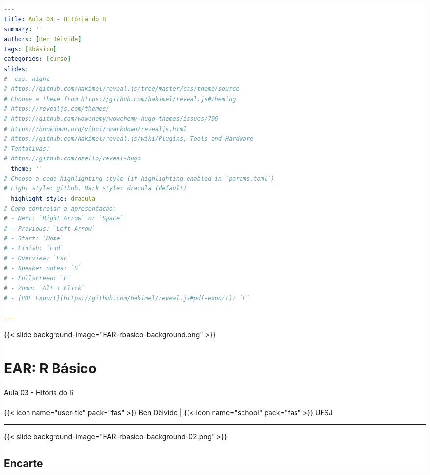 ```yaml
---
title: Aula 03 - Hitória do R
summary: ''
authors: [Ben Dêivide]
tags: [Rbásico]
categories: [curso]
slides:
#  css: night
# https://github.com/hakimel/reveal.js/tree/master/css/theme/source
# Choose a theme from https://github.com/hakimel/reveal.js#theming
# https://revealjs.com/themes/
# https://github.com/wowchemy/wowchemy-hugo-themes/issues/796
# https://bookdown.org/yihui/rmarkdown/revealjs.html
# https://github.com/hakimel/reveal.js/wiki/Plugins,-Tools-and-Hardware
# Tentativas:
# https://github.com/dzello/reveal-hugo
  theme: ''
# Choose a code highlighting style (if highlighting enabled in `params.toml`)
# Light style: github. Dark style: dracula (default).
  highlight_style: dracula
# Como controlar a apresentacao:
# - Next: `Right Arrow` or `Space`
# - Previous: `Left Arrow`
# - Start: `Home`
# - Finish: `End`
# - Overview: `Esc`
# - Speaker notes: `S`
# - Fullscreen: `F`
# - Zoom: `Alt + Click`
# - [PDF Export](https://github.com/hakimel/reveal.js#pdf-export): `E`

---
```



{{< slide background-image="EAR-rbasico-background.png" >}}
# EAR: R Básico
Aula 03 - Hitória do R
</br>
</br>
{{< icon name="user-tie" pack="fas" >}} [Ben Dêivide](https://bendeivide.github.io/) | {{< icon name="school" pack="fas" >}} [UFSJ](https://www.ufsj.edu.br/) 

---

{{< slide background-image="EAR-rbasico-background-02.png" >}}

## Encarte
